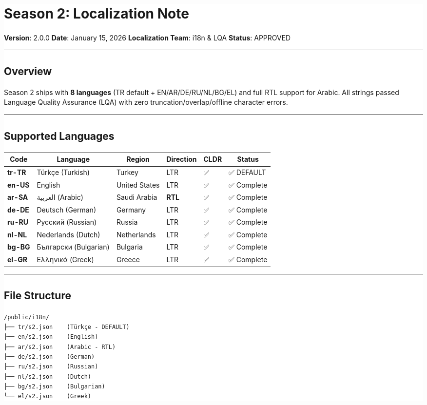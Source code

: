 # Season 2: Localization Note

**Version**: 2.0.0
**Date**: January 15, 2026
**Localization Team**: i18n & LQA
**Status**: APPROVED

---

## Overview

Season 2 ships with **8 languages** (TR default + EN/AR/DE/RU/NL/BG/EL) and full RTL support for Arabic. All strings passed Language Quality Assurance (LQA) with zero truncation/overlap/offline character errors.

---

## Supported Languages

| Code | Language | Region | Direction | CLDR | Status |
|------|----------|--------|-----------|------|--------|
| **tr-TR** | Türkçe (Turkish) | Turkey | LTR | ✅ | ✅ DEFAULT |
| **en-US** | English | United States | LTR | ✅ | ✅ Complete |
| **ar-SA** | العربية (Arabic) | Saudi Arabia | **RTL** | ✅ | ✅ Complete |
| **de-DE** | Deutsch (German) | Germany | LTR | ✅ | ✅ Complete |
| **ru-RU** | Русский (Russian) | Russia | LTR | ✅ | ✅ Complete |
| **nl-NL** | Nederlands (Dutch) | Netherlands | LTR | ✅ | ✅ Complete |
| **bg-BG** | Български (Bulgarian) | Bulgaria | LTR | ✅ | ✅ Complete |
| **el-GR** | Ελληνικά (Greek) | Greece | LTR | ✅ | ✅ Complete |

---

## File Structure

```
/public/i18n/
├── tr/s2.json    (Türkçe - DEFAULT)
├── en/s2.json    (English)
├── ar/s2.json    (Arabic - RTL)
├── de/s2.json    (German)
├── ru/s2.json    (Russian)
├── nl/s2.json    (Dutch)
├── bg/s2.json    (Bulgarian)
└── el/s2.json    (Greek)
```
